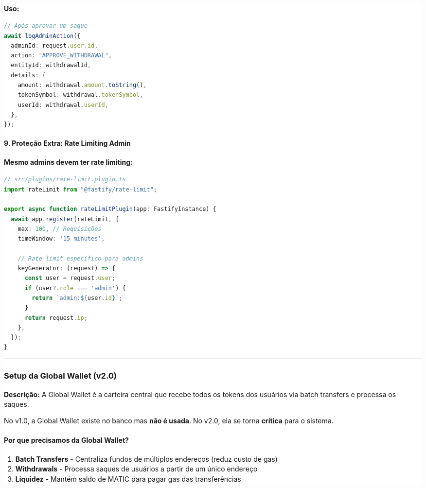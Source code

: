 **Uso:**

```typescript
// Após aprovar um saque
await logAdminAction({
  adminId: request.user.id,
  action: "APPROVE_WITHDRAWAL",
  entityId: withdrawalId,
  details: {
    amount: withdrawal.amount.toString(),
    tokenSymbol: withdrawal.tokenSymbol,
    userId: withdrawal.userId,
  },
});
```

#### 9. Proteção Extra: Rate Limiting Admin

**Mesmo admins devem ter rate limiting:**

```typescript
// src/plugins/rate-limit.plugin.ts
import rateLimit from "@fastify/rate-limit";

export async function rateLimitPlugin(app: FastifyInstance) {
  await app.register(rateLimit, {
    max: 100, // Requisições
    timeWindow: '15 minutes',

    // Rate limit específico para admins
    keyGenerator: (request) => {
      const user = request.user;
      if (user?.role === 'admin') {
        return `admin:${user.id}`;
      }
      return request.ip;
    },
  });
}
```

---

### Setup da Global Wallet (v2.0)

**Descrição:** A Global Wallet é a carteira central que recebe todos os tokens dos usuários via batch transfers e processa os saques.

No v1.0, a Global Wallet existe no banco mas **não é usada**. No v2.0, ela se torna **crítica** para o sistema.

#### Por que precisamos da Global Wallet?

1. **Batch Transfers** - Centraliza fundos de múltiplos endereços (reduz custo de gas)
2. **Withdrawals** - Processa saques de usuários a partir de um único endereço
3. **Liquidez** - Mantém saldo de MATIC para pagar gas das transferências
